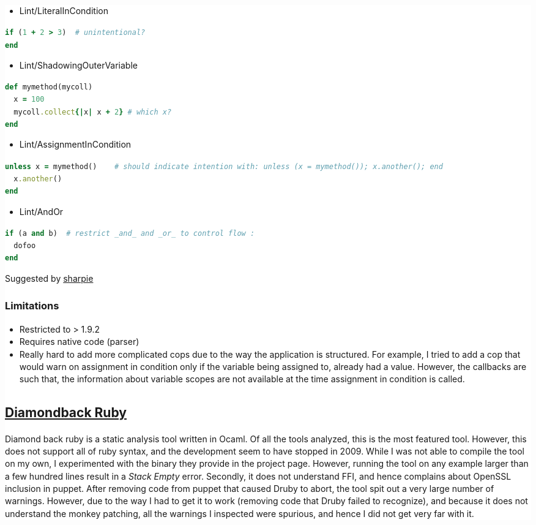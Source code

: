 * Lint/LiteralInCondition

```ruby
if (1 + 2 > 3)  # unintentional?
end
```

* Lint/ShadowingOuterVariable

```ruby
def mymethod(mycoll)
  x = 100
  mycoll.collect{|x| x + 2} # which x? 
end
```

* Lint/AssignmentInCondition

```ruby
unless x = mymethod()    # should indicate intention with: unless (x = mymethod()); x.another(); end
  x.another()
end
```

* Lint/AndOr

```ruby
if (a and b)  # restrict _and_ and _or_ to control flow :  
  dofoo
end
```
Suggested by [sharpie](https://github.com/Sharpie)

### Limitations

* Restricted to > 1.9.2
* Requires native code (parser)
* Really hard to add more complicated cops due to the way the application is structured. For example, I tried to add a cop that would warn on assignment in condition only if the variable being assigned to, already had a value. However, the callbacks are such that, the information about variable scopes are not available at the time assignment in condition is called.

## [Diamondback Ruby](http://www.cs.umd.edu/projects/PL/druby/)

Diamond back ruby is a static analysis tool written in Ocaml. Of all the tools analyzed, this is the most featured tool. However, this does not support all of ruby syntax, and the development seem to have stopped in 2009. While I was not able to compile the tool on my own, I experimented with the binary they provide in the project page. However, running the tool on any example larger than a few hundred lines result in a _Stack Empty_ error. Secondly, it does not understand FFI, and hence complains about OpenSSL inclusion in puppet. After removing code from puppet that caused Druby to abort, the tool spit out a very large number of warnings. However, due to the way I had to get it to work (removing code that Druby failed to recognize), and because it does not understand the monkey patching, all the warnings I inspected were spurious, and hence I did not get very far with it. 
